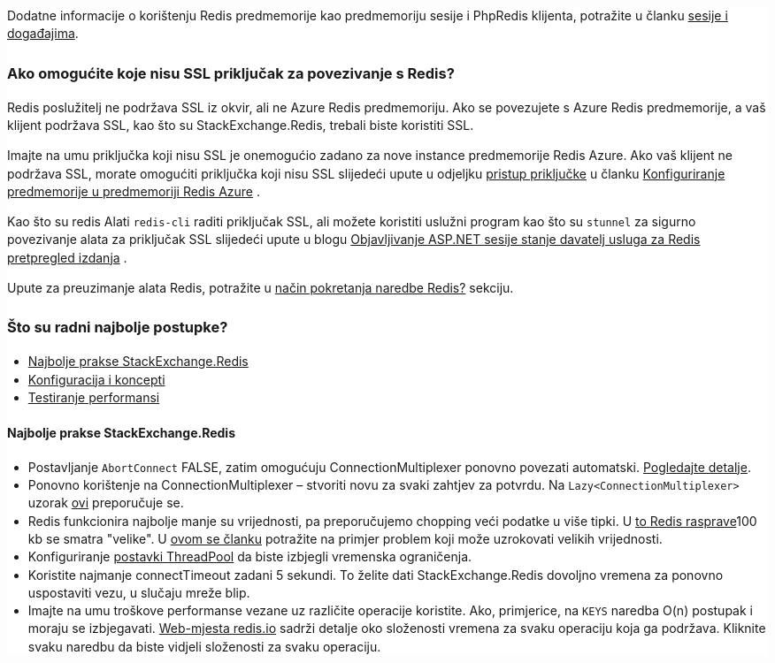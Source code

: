 Dodatne informacije o korištenju Redis predmemorije kao predmemoriju sesije i PhpRedis klijenta, potražite u članku [sesije i događajima](https://github.com/phpredis/phpredis#php-session-handler).



<a name="cache-ssl"></a>
### <a name="when-should-i-enable-the-non-ssl-port-for-connecting-to-redis"></a>Ako omogućite koje nisu SSL priključak za povezivanje s Redis?

Redis poslužitelj ne podržava SSL iz okvir, ali ne Azure Redis predmemoriju. Ako se povezujete s Azure Redis predmemorije, a vaš klijent podržava SSL, kao što su StackExchange.Redis, trebali biste koristiti SSL.

Imajte na umu priključka koji nisu SSL je onemogućio zadano za nove instance predmemorije Redis Azure. Ako vaš klijent ne podržava SSL, morate omogućiti priključka koji nisu SSL slijedeći upute u odjeljku [pristup priključke](cache-configure.md#access-ports) u članku [Konfiguriranje predmemorije u predmemoriji Redis Azure](cache-configure.md) .

Kao što su redis Alati `redis-cli` raditi priključak SSL, ali možete koristiti uslužni program kao što su `stunnel` za sigurno povezivanje alata za priključak SSL slijedeći upute u blogu [Objavljivanje ASP.NET sesije stanje davatelj usluga za Redis pretpregled izdanja](http://blogs.msdn.com/b/webdev/archive/2014/05/12/announcing-asp-net-session-state-provider-for-redis-preview-release.aspx) .

Upute za preuzimanje alata Redis, potražite u [način pokretanja naredbe Redis?](#cache-commands) sekciju.



### <a name="what-are-some-production-best-practices"></a>Što su radni najbolje postupke?

-   [Najbolje prakse StackExchange.Redis](#stackexchangeredis-best-practices)
-   [Konfiguracija i koncepti](#configuration-and-concepts)
-   [Testiranje performansi](#performance-testing)

#### <a name="stackexchangeredis-best-practices"></a>Najbolje prakse StackExchange.Redis

-   Postavljanje `AbortConnect` FALSE, zatim omogućuju ConnectionMultiplexer ponovno povezati automatski. [Pogledajte detalje](https://gist.github.com/JonCole/36ba6f60c274e89014dd#file-se-redis-setabortconnecttofalse-md).
-   Ponovno korištenje na ConnectionMultiplexer – stvoriti novu za svaki zahtjev za potvrdu. Na `Lazy<ConnectionMultiplexer>` uzorak [ovi](cache-dotnet-how-to-use-azure-redis-cache.md#connect-to-the-cache) preporučuje se.
-   Redis funkcionira najbolje manje su vrijednosti, pa preporučujemo chopping veći podatke u više tipki. U [to Redis rasprave](https://groups.google.com/forum/#!searchin/redis-db/size/redis-db/n7aa2A4DZDs/3OeEPHSQBAAJ)100 kb se smatra "velike". U [ovom se članku](https://gist.github.com/JonCole/db0e90bedeb3fc4823c2#large-requestresponse-size) potražite na primjer problem koji može uzrokovati velikih vrijednosti.
-   Konfiguriranje [postavki ThreadPool](#important-details-about-threadpool-growth) da biste izbjegli vremenska ograničenja.
-   Koristite najmanje connectTimeout zadani 5 sekundi. To želite dati StackExchange.Redis dovoljno vremena za ponovno uspostaviti vezu, u slučaju mreže blip.
-   Imajte na umu troškove performanse vezane uz različite operacije koristite. Ako, primjerice, na `KEYS` naredba O(n) postupak i moraju se izbjegavati. [Web-mjesta redis.io](http://redis.io/commands/) sadrži detalje oko složenosti vremena za svaku operaciju koja ga podržava. Kliknite svaku naredbu da biste vidjeli složenosti za svaku operaciju.
